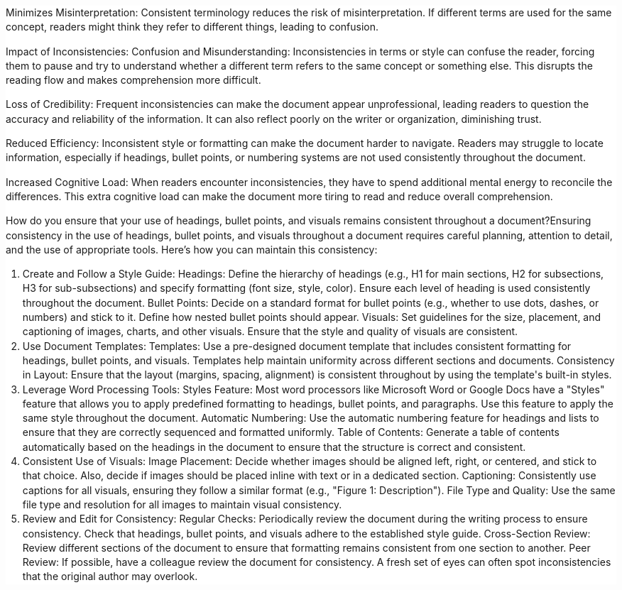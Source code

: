 Minimizes Misinterpretation: Consistent terminology reduces the risk of misinterpretation. If different terms are used for the same concept, readers might think they refer to different things, leading to confusion.

Impact of Inconsistencies:
Confusion and Misunderstanding: Inconsistencies in terms or style can confuse the reader, forcing them to pause and try to understand whether a different term refers to the same concept or something else. This disrupts the reading flow and makes comprehension more difficult.

Loss of Credibility: Frequent inconsistencies can make the document appear unprofessional, leading readers to question the accuracy and reliability of the information. It can also reflect poorly on the writer or organization, diminishing trust.

Reduced Efficiency: Inconsistent style or formatting can make the document harder to navigate. Readers may struggle to locate information, especially if headings, bullet points, or numbering systems are not used consistently throughout the document.

Increased Cognitive Load: When readers encounter inconsistencies, they have to spend additional mental energy to reconcile the differences. This extra cognitive load can make the document more tiring to read and reduce overall comprehension.

How do you ensure that your use of headings, bullet points, and visuals remains consistent throughout a document?Ensuring consistency in the use of headings, bullet points, and visuals throughout a document requires careful planning, attention to detail, and the use of appropriate tools. Here’s how you can maintain this consistency:

1. Create and Follow a Style Guide:
Headings: Define the hierarchy of headings (e.g., H1 for main sections, H2 for subsections, H3 for sub-subsections) and specify formatting (font size, style, color). Ensure each level of heading is used consistently throughout the document.
Bullet Points: Decide on a standard format for bullet points (e.g., whether to use dots, dashes, or numbers) and stick to it. Define how nested bullet points should appear.
Visuals: Set guidelines for the size, placement, and captioning of images, charts, and other visuals. Ensure that the style and quality of visuals are consistent.
2. Use Document Templates:
Templates: Use a pre-designed document template that includes consistent formatting for headings, bullet points, and visuals. Templates help maintain uniformity across different sections and documents.
Consistency in Layout: Ensure that the layout (margins, spacing, alignment) is consistent throughout by using the template's built-in styles.
3. Leverage Word Processing Tools:
Styles Feature: Most word processors like Microsoft Word or Google Docs have a "Styles" feature that allows you to apply predefined formatting to headings, bullet points, and paragraphs. Use this feature to apply the same style throughout the document.
Automatic Numbering: Use the automatic numbering feature for headings and lists to ensure that they are correctly sequenced and formatted uniformly.
Table of Contents: Generate a table of contents automatically based on the headings in the document to ensure that the structure is correct and consistent.
4. Consistent Use of Visuals:
Image Placement: Decide whether images should be aligned left, right, or centered, and stick to that choice. Also, decide if images should be placed inline with text or in a dedicated section.
Captioning: Consistently use captions for all visuals, ensuring they follow a similar format (e.g., "Figure 1: Description").
File Type and Quality: Use the same file type and resolution for all images to maintain visual consistency.
5. Review and Edit for Consistency:
Regular Checks: Periodically review the document during the writing process to ensure consistency. Check that headings, bullet points, and visuals adhere to the established style guide.
Cross-Section Review: Review different sections of the document to ensure that formatting remains consistent from one section to another.
Peer Review: If possible, have a colleague review the document for consistency. A fresh set of eyes can often spot inconsistencies that the original author may overlook.
